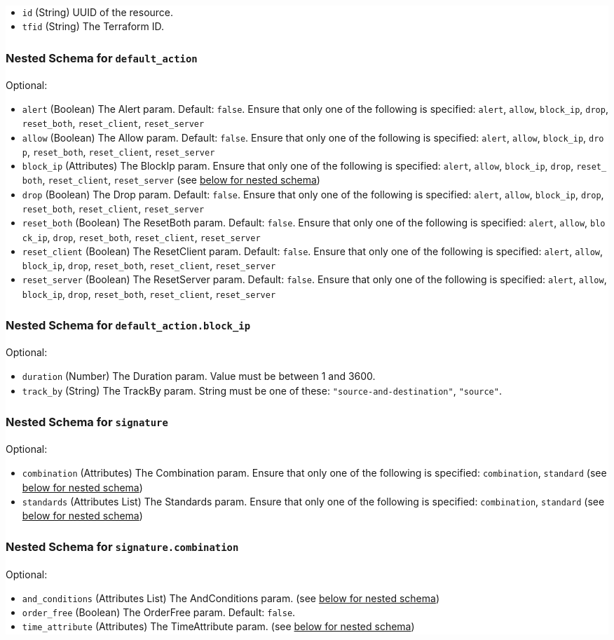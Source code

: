 - `id` (String) UUID of the resource.
- `tfid` (String) The Terraform ID.

<a id="nestedatt--default_action"></a>
### Nested Schema for `default_action`

Optional:

- `alert` (Boolean) The Alert param. Default: `false`. Ensure that only one of the following is specified: `alert`, `allow`, `block_ip`, `drop`, `reset_both`, `reset_client`, `reset_server`
- `allow` (Boolean) The Allow param. Default: `false`. Ensure that only one of the following is specified: `alert`, `allow`, `block_ip`, `drop`, `reset_both`, `reset_client`, `reset_server`
- `block_ip` (Attributes) The BlockIp param. Ensure that only one of the following is specified: `alert`, `allow`, `block_ip`, `drop`, `reset_both`, `reset_client`, `reset_server` (see [below for nested schema](#nestedatt--default_action--block_ip))
- `drop` (Boolean) The Drop param. Default: `false`. Ensure that only one of the following is specified: `alert`, `allow`, `block_ip`, `drop`, `reset_both`, `reset_client`, `reset_server`
- `reset_both` (Boolean) The ResetBoth param. Default: `false`. Ensure that only one of the following is specified: `alert`, `allow`, `block_ip`, `drop`, `reset_both`, `reset_client`, `reset_server`
- `reset_client` (Boolean) The ResetClient param. Default: `false`. Ensure that only one of the following is specified: `alert`, `allow`, `block_ip`, `drop`, `reset_both`, `reset_client`, `reset_server`
- `reset_server` (Boolean) The ResetServer param. Default: `false`. Ensure that only one of the following is specified: `alert`, `allow`, `block_ip`, `drop`, `reset_both`, `reset_client`, `reset_server`

<a id="nestedatt--default_action--block_ip"></a>
### Nested Schema for `default_action.block_ip`

Optional:

- `duration` (Number) The Duration param. Value must be between 1 and 3600.
- `track_by` (String) The TrackBy param. String must be one of these: `"source-and-destination"`, `"source"`.



<a id="nestedatt--signature"></a>
### Nested Schema for `signature`

Optional:

- `combination` (Attributes) The Combination param. Ensure that only one of the following is specified: `combination`, `standard` (see [below for nested schema](#nestedatt--signature--combination))
- `standards` (Attributes List) The Standards param. Ensure that only one of the following is specified: `combination`, `standard` (see [below for nested schema](#nestedatt--signature--standards))

<a id="nestedatt--signature--combination"></a>
### Nested Schema for `signature.combination`

Optional:

- `and_conditions` (Attributes List) The AndConditions param. (see [below for nested schema](#nestedatt--signature--combination--and_conditions))
- `order_free` (Boolean) The OrderFree param. Default: `false`.
- `time_attribute` (Attributes) The TimeAttribute param. (see [below for nested schema](#nestedatt--signature--combination--time_attribute))
